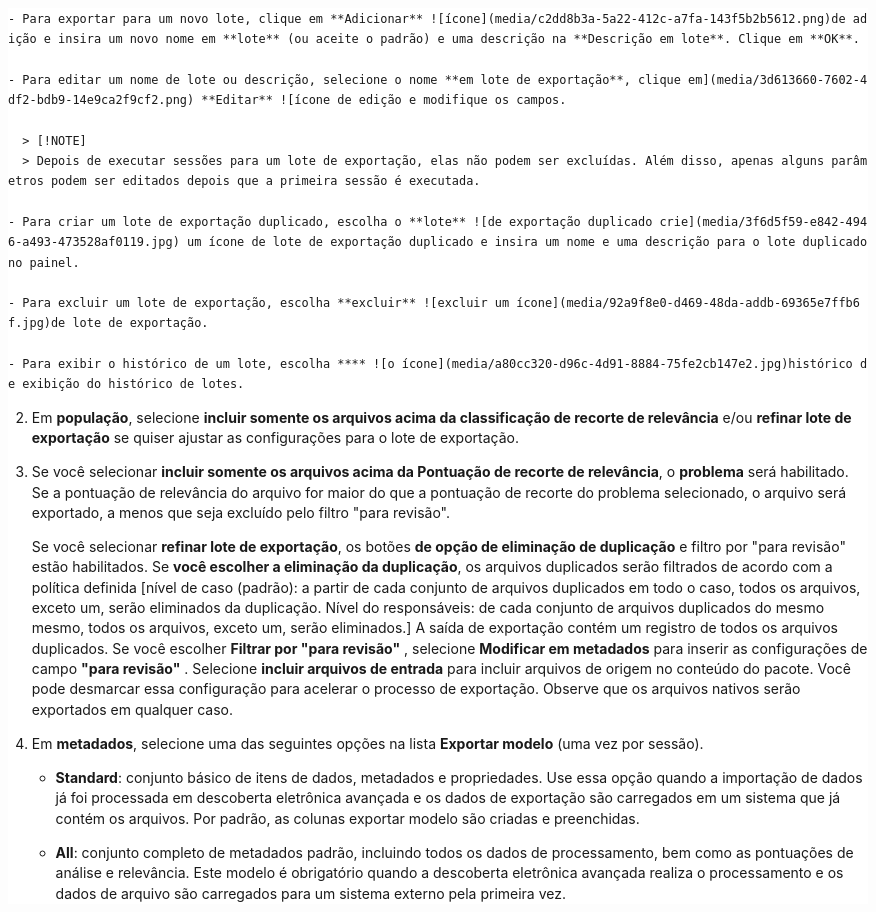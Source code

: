     - Para exportar para um novo lote, clique em **Adicionar** ![ícone](media/c2dd8b3a-5a22-412c-a7fa-143f5b2b5612.png)de adição e insira um novo nome em **lote** (ou aceite o padrão) e uma descrição na **Descrição em lote**. Clique em **OK**.
    
    - Para editar um nome de lote ou descrição, selecione o nome **em lote de exportação**, clique em](media/3d613660-7602-4df2-bdb9-14e9ca2f9cf2.png) **Editar** ![ícone de edição e modifique os campos.
    
      > [!NOTE]
      > Depois de executar sessões para um lote de exportação, elas não podem ser excluídas. Além disso, apenas alguns parâmetros podem ser editados depois que a primeira sessão é executada. 
  
    - Para criar um lote de exportação duplicado, escolha o **lote** ![de exportação duplicado crie](media/3f6d5f59-e842-4946-a493-473528af0119.jpg) um ícone de lote de exportação duplicado e insira um nome e uma descrição para o lote duplicado no painel. 
    
    - Para excluir um lote de exportação, escolha **excluir** ![excluir um ícone](media/92a9f8e0-d469-48da-addb-69365e7ffb6f.jpg)de lote de exportação.
    
    - Para exibir o histórico de um lote, escolha **** ![o ícone](media/a80cc320-d96c-4d91-8884-75fe2cb147e2.jpg)histórico de exibição do histórico de lotes.
    
2. Em **população**, selecione **incluir somente os arquivos acima da classificação de recorte de relevância** e/ou **refinar lote de exportação** se quiser ajustar as configurações para o lote de exportação. 
    
3. Se você selecionar **incluir somente os arquivos acima da Pontuação de recorte de relevância**, o **problema** será habilitado. Se a pontuação de relevância do arquivo for maior do que a pontuação de recorte do problema selecionado, o arquivo será exportado, a menos que seja excluído pelo filtro "para revisão". 
  
    Se você selecionar **refinar lote de exportação**, os botões **de opção de eliminação de duplicação** e filtro por "para revisão" estão habilitados. Se **você escolher a eliminação da duplicação**, os arquivos duplicados serão filtrados de acordo com a política definida [nível de caso (padrão): a partir de cada conjunto de arquivos duplicados em todo o caso, todos os arquivos, exceto um, serão eliminados da duplicação. Nível do responsáveis: de cada conjunto de arquivos duplicados do mesmo mesmo, todos os arquivos, exceto um, serão eliminados.] A saída de exportação contém um registro de todos os arquivos duplicados. Se você escolher **Filtrar por "para revisão"** , selecione **Modificar em metadados** para inserir as configurações de campo **"para revisão"** . Selecione **incluir arquivos de entrada** para incluir arquivos de origem no conteúdo do pacote. Você pode desmarcar essa configuração para acelerar o processo de exportação. Observe que os arquivos nativos serão exportados em qualquer caso. 
    
4. Em **metadados**, selecione uma das seguintes opções na lista **Exportar modelo** (uma vez por sessão). 
    
    - **Standard**: conjunto básico de itens de dados, metadados e propriedades. Use essa opção quando a importação de dados já foi processada em descoberta eletrônica avançada e os dados de exportação são carregados em um sistema que já contém os arquivos. Por padrão, as colunas exportar modelo são criadas e preenchidas.
    
    - **All**: conjunto completo de metadados padrão, incluindo todos os dados de processamento, bem como as pontuações de análise e relevância. Este modelo é obrigatório quando a descoberta eletrônica avançada realiza o processamento e os dados de arquivo são carregados para um sistema externo pela primeira vez.
    